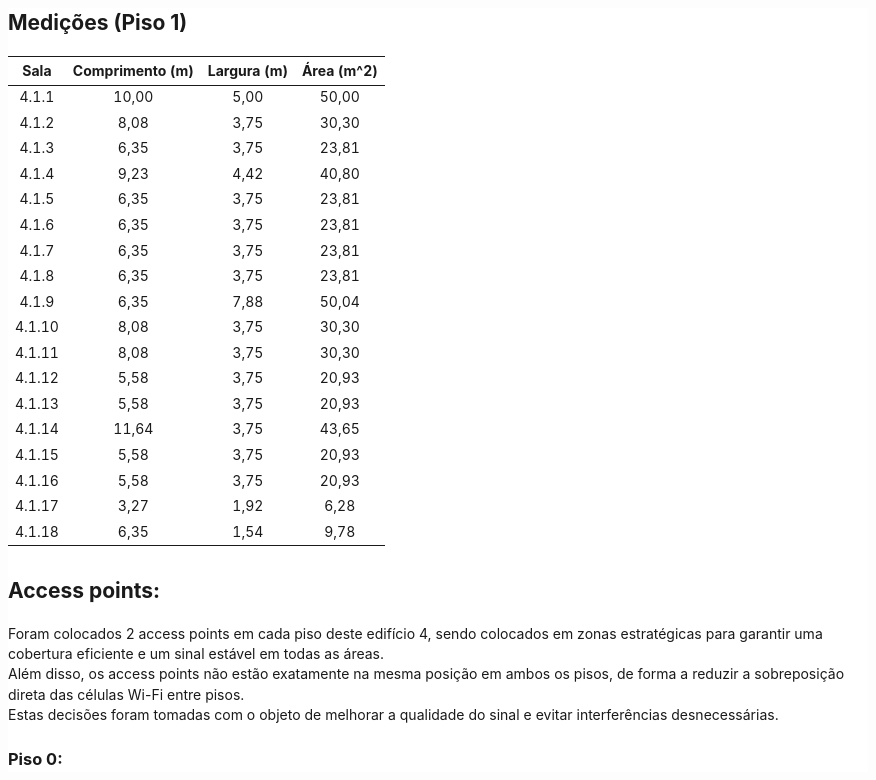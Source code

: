 ## Medições (Piso 1)

|   Sala   | Comprimento (m)  | Largura (m)  | Área (m^2)  |
|:--------:|:----------------:|:------------:|:-----------:|
|  4.1.1   |      10,00       |     5,00     |    50,00    |
|  4.1.2   |       8,08       |     3,75     |    30,30    |
|  4.1.3   |       6,35       |     3,75     |    23,81    |
|  4.1.4   |       9,23       |     4,42     |    40,80    |
|  4.1.5   |       6,35       |     3,75     |    23,81    |
|  4.1.6   |       6,35       |     3,75     |    23,81    |
|  4.1.7   |       6,35       |     3,75     |    23,81    |
|  4.1.8   |       6,35       |     3,75     |    23,81    |
|  4.1.9   |       6,35       |     7,88     |    50,04    |
|  4.1.10  |       8,08       |     3,75     |    30,30    |
|  4.1.11  |       8,08       |     3,75     |    30,30    |
|  4.1.12  |       5,58       |     3,75     |    20,93    |
|  4.1.13  |       5,58       |     3,75     |    20,93    |
|  4.1.14  |      11,64       |     3,75     |    43,65    |
|  4.1.15  |       5,58       |     3,75     |    20,93    |
|  4.1.16  |       5,58       |     3,75     |    20,93    |
|  4.1.17  |       3,27       |     1,92     |    6,28     |
|  4.1.18  |       6,35       |     1,54     |    9,78     |

## Access points:

Foram colocados 2 access points em cada piso deste edifício 4, sendo colocados em zonas estratégicas para garantir uma cobertura eficiente e um sinal estável em todas as áreas.<br>
Além disso, os access points não estão exatamente na mesma posição em ambos os pisos, de forma a reduzir a sobreposição direta das células Wi-Fi entre pisos. <br>
Estas decisões foram tomadas com o objeto de melhorar a qualidade do sinal e evitar interferências desnecessárias.

### Piso 0:
